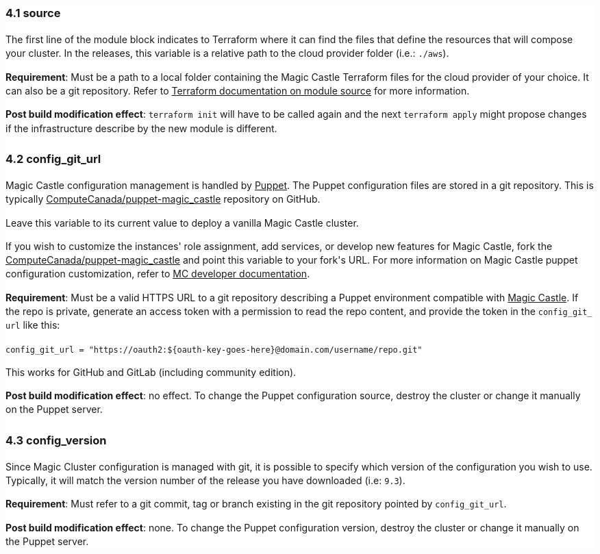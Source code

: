 ### 4.1 source

The first line of the module block indicates to Terraform where it can find
the files that define the resources that will compose your cluster.
In the releases, this variable is a relative path to the cloud
provider folder (i.e.: `./aws`).

**Requirement**: Must be a path to a local folder containing the Magic Castle
Terraform files for the cloud provider of your choice. It can also be a git
repository. Refer to [Terraform documentation on module source](https://www.terraform.io/language/modules/sources#generic-git-repository) for more information.

**Post build modification effect**: `terraform init` will have to be
called again and the next `terraform apply` might propose changes if the infrastructure
describe by the new module is different.

### 4.2 config_git_url

Magic Castle configuration management is handled by
[Puppet](https://en.wikipedia.org/wiki/Puppet_(software)). The Puppet
configuration files are stored in a git repository. This is
typically [ComputeCanada/puppet-magic_castle](https://www.github.com/ComputeCanada/puppet-magic_castle) repository on GitHub.

Leave this variable to its current value to deploy a vanilla Magic Castle cluster.

If you wish to customize the instances' role assignment, add services, or
develop new features for Magic Castle, fork the [ComputeCanada/puppet-magic_castle](https://www.github.com/ComputeCanada/puppet-magic_castle) and point this variable to
your fork's URL. For more information on Magic Castle puppet configuration
customization, refer to [MC developer documentation](developers.md).

**Requirement**: Must be a valid HTTPS URL to a git repository describing a
Puppet environment compatible with [Magic Castle](developers.md). If the repo
is private, generate an access token with a permission to read the repo content,
and provide the token in the `config_git_url` like this:
```
config_git_url = "https://oauth2:${oauth-key-goes-here}@domain.com/username/repo.git"
```
This works for GitHub and GitLab (including community edition).

**Post build modification effect**: no effect. To change the Puppet configuration source,
destroy the cluster or change it manually on the Puppet server.

### 4.3 config_version

Since Magic Cluster configuration is managed with git, it is possible to specify
which version of the configuration you wish to use. Typically, it will match the
version number of the release you have downloaded (i.e: `9.3`).

**Requirement**: Must refer to a git commit, tag or branch existing
in the git repository pointed by `config_git_url`.

**Post build modification effect**: none. To change the Puppet configuration version,
destroy the cluster or change it manually on the Puppet server.
